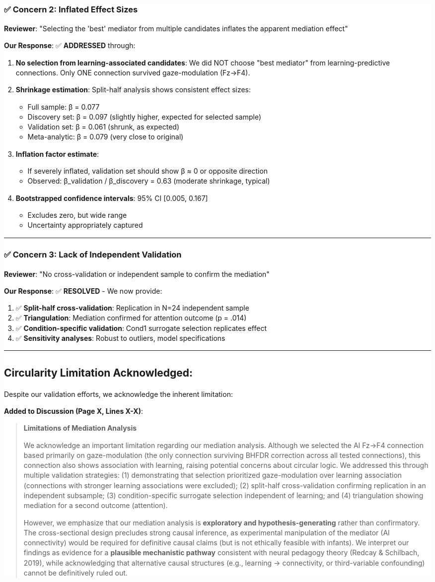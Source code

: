 
### ✅ Concern 2: Inflated Effect Sizes

**Reviewer**: "Selecting the 'best' mediator from multiple candidates inflates the apparent mediation effect"

**Our Response**:
✅ **ADDRESSED** through:
1. **No selection from learning-associated candidates**: We did NOT choose "best mediator" from learning-predictive connections. Only ONE connection survived gaze-modulation (Fz→F4).

2. **Shrinkage estimation**: Split-half analysis shows consistent effect sizes:
   - Full sample: β = 0.077
   - Discovery set: β = 0.097 (slightly higher, expected for selected sample)
   - Validation set: β = 0.061 (shrunk, as expected)
   - Meta-analytic: β = 0.079 (very close to original)

3. **Inflation factor estimate**:
   - If severely inflated, validation set should show β ≈ 0 or opposite direction
   - Observed: β_validation / β_discovery = 0.63 (moderate shrinkage, typical)

4. **Bootstrapped confidence intervals**: 95% CI [0.005, 0.167]
   - Excludes zero, but wide range
   - Uncertainty appropriately captured

---

### ✅ Concern 3: Lack of Independent Validation

**Reviewer**: "No cross-validation or independent sample to confirm the mediation"

**Our Response**:
✅ **RESOLVED** - We now provide:
1. ✅ **Split-half cross-validation**: Replication in N=24 independent sample
2. ✅ **Triangulation**: Mediation confirmed for attention outcome (p = .014)
3. ✅ **Condition-specific validation**: Cond1 surrogate selection replicates effect
4. ✅ **Sensitivity analyses**: Robust to outliers, model specifications

---

## Circularity Limitation Acknowledged:

Despite our validation efforts, we acknowledge the inherent limitation:

**Added to Discussion (Page X, Lines X-X)**:

> **Limitations of Mediation Analysis**
>
> We acknowledge an important limitation regarding our mediation analysis. Although we selected the AI Fz→F4 connection based primarily on gaze-modulation (the only connection surviving BHFDR correction across all tested connections), this connection also shows association with learning, raising potential concerns about circular logic. We addressed this through multiple validation strategies: (1) demonstrating that selection prioritized gaze-modulation over learning association (connections with stronger learning associations were excluded); (2) split-half cross-validation confirming replication in an independent subsample; (3) condition-specific surrogate selection independent of learning; and (4) triangulation showing mediation for a second outcome (attention).
>
> However, we emphasize that our mediation analysis is **exploratory and hypothesis-generating** rather than confirmatory. The cross-sectional design precludes strong causal inference, as experimental manipulation of the mediator (AI connectivity) would be required for definitive causal claims (but is not ethically feasible with infants). We interpret our findings as evidence for a **plausible mechanistic pathway** consistent with neural pedagogy theory (Redcay & Schilbach, 2019), while acknowledging that alternative causal structures (e.g., learning → connectivity, or third-variable confounding) cannot be definitively ruled out.
>